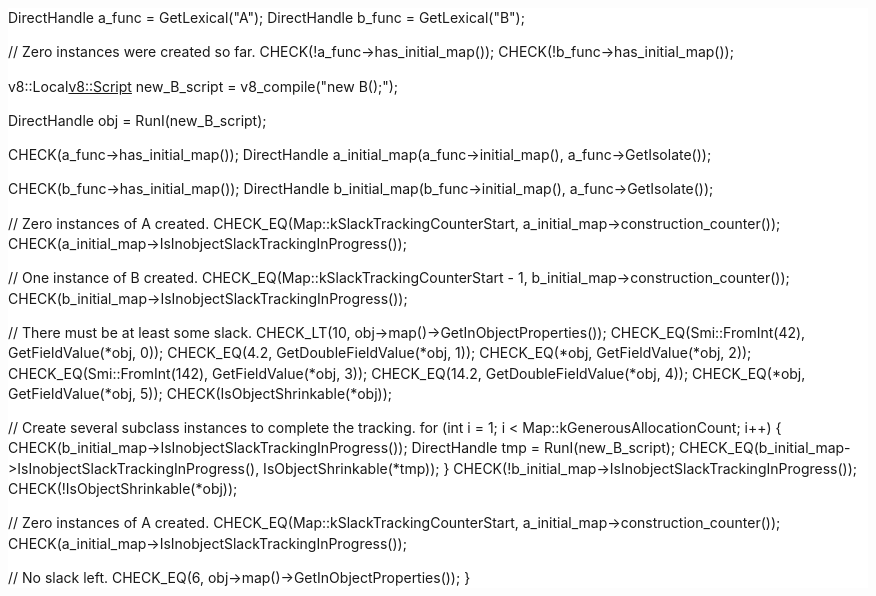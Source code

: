   DirectHandle<JSFunction> a_func = GetLexical<JSFunction>("A");
  DirectHandle<JSFunction> b_func = GetLexical<JSFunction>("B");

  // Zero instances were created so far.
  CHECK(!a_func->has_initial_map());
  CHECK(!b_func->has_initial_map());

  v8::Local<v8::Script> new_B_script = v8_compile("new B();");

  DirectHandle<JSObject> obj = RunI<JSObject>(new_B_script);

  CHECK(a_func->has_initial_map());
  DirectHandle<Map> a_initial_map(a_func->initial_map(), a_func->GetIsolate());

  CHECK(b_func->has_initial_map());
  DirectHandle<Map> b_initial_map(b_func->initial_map(), a_func->GetIsolate());

  // Zero instances of A created.
  CHECK_EQ(Map::kSlackTrackingCounterStart,
           a_initial_map->construction_counter());
  CHECK(a_initial_map->IsInobjectSlackTrackingInProgress());

  // One instance of B created.
  CHECK_EQ(Map::kSlackTrackingCounterStart - 1,
           b_initial_map->construction_counter());
  CHECK(b_initial_map->IsInobjectSlackTrackingInProgress());

  // There must be at least some slack.
  CHECK_LT(10, obj->map()->GetInObjectProperties());
  CHECK_EQ(Smi::FromInt(42), GetFieldValue(*obj, 0));
  CHECK_EQ(4.2, GetDoubleFieldValue(*obj, 1));
  CHECK_EQ(*obj, GetFieldValue(*obj, 2));
  CHECK_EQ(Smi::FromInt(142), GetFieldValue(*obj, 3));
  CHECK_EQ(14.2, GetDoubleFieldValue(*obj, 4));
  CHECK_EQ(*obj, GetFieldValue(*obj, 5));
  CHECK(IsObjectShrinkable(*obj));

  // Create several subclass instances to complete the tracking.
  for (int i = 1; i < Map::kGenerousAllocationCount; i++) {
    CHECK(b_initial_map->IsInobjectSlackTrackingInProgress());
    DirectHandle<JSObject> tmp = RunI<JSObject>(new_B_script);
    CHECK_EQ(b_initial_map->IsInobjectSlackTrackingInProgress(),
             IsObjectShrinkable(*tmp));
  }
  CHECK(!b_initial_map->IsInobjectSlackTrackingInProgress());
  CHECK(!IsObjectShrinkable(*obj));

  // Zero instances of A created.
  CHECK_EQ(Map::kSlackTrackingCounterStart,
           a_initial_map->construction_counter());
  CHECK(a_initial_map->IsInobjectSlackTrackingInProgress());

  // No slack left.
  CHECK_EQ(6, obj->map()->GetInObjectProperties());
}
